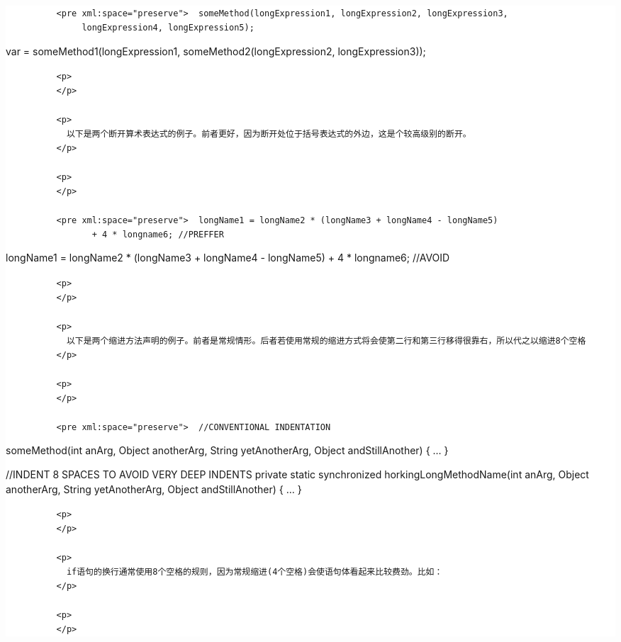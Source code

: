               <pre xml:space="preserve">  someMethod(longExpression1, longExpression2, longExpression3, 
                   longExpression4, longExpression5);

  var = someMethod1(longExpression1, 
                            someMethod2(longExpression2, 
                                               longExpression3));
          </pre>
              
              <p>
              </p>
              
              <p>
                以下是两个断开算术表达式的例子。前者更好，因为断开处位于括号表达式的外边，这是个较高级别的断开。
              </p>
              
              <p>
              </p>
              
              <pre xml:space="preserve">  longName1 = longName2 * (longName3 + longName4 - longName5)
                     + 4 * longname6; //PREFFER

  longName1 = longName2 * (longName3 + longName4 
                                         - longName5) + 4 * longname6; //AVOID
          </pre>
              
              <p>
              </p>
              
              <p>
                以下是两个缩进方法声明的例子。前者是常规情形。后者若使用常规的缩进方式将会使第二行和第三行移得很靠右，所以代之以缩进8个空格
              </p>
              
              <p>
              </p>
              
              <pre xml:space="preserve">  //CONVENTIONAL INDENTATION
  someMethod(int anArg, Object anotherArg, String yetAnotherArg, 
                    Object andStillAnother) {
    ...
  }

  //INDENT 8 SPACES TO AVOID VERY DEEP INDENTS
  private static synchronized horkingLongMethodName(int anArg,
          Object anotherArg, String yetAnotherArg,
          Object andStillAnother) {
    ...
  }
          </pre>
              
              <p>
              </p>
              
              <p>
                if语句的换行通常使用8个空格的规则，因为常规缩进(4个空格)会使语句体看起来比较费劲。比如：
              </p>
              
              <p>
              </p>
              